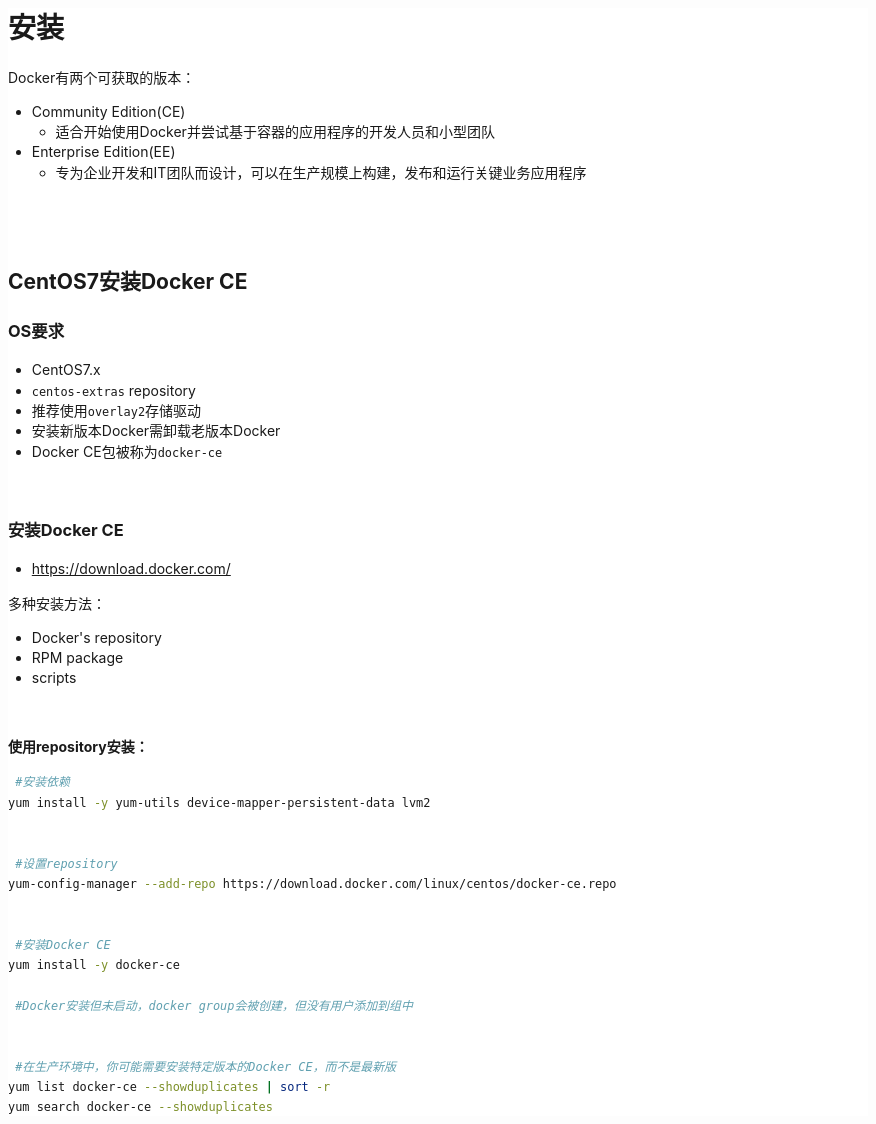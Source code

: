 


# 安装



Docker有两个可获取的版本：

- Community Edition(CE)
	+ 适合开始使用Docker并尝试基于容器的应用程序的开发人员和小型团队
- Enterprise Edition(EE)
	+ 专为企业开发和IT团队而设计，可以在生产规模上构建，发布和运行关键业务应用程序



<br>
<br/>



## CentOS7安装Docker CE



### OS要求


- CentOS7.x
- `centos-extras` repository
- 推荐使用`overlay2`存储驱动
- 安装新版本Docker需卸载老版本Docker
- Docker CE包被称为`docker-ce`


<br>



### 安装Docker CE

- <https://download.docker.com/>

多种安装方法：

- Docker's repository
- RPM package
- scripts

<br/>

**使用repository安装：**

```sh
 #安装依赖
yum install -y yum-utils device-mapper-persistent-data lvm2


 #设置repository
yum-config-manager --add-repo https://download.docker.com/linux/centos/docker-ce.repo


 #安装Docker CE
yum install -y docker-ce

 #Docker安装但未启动，docker group会被创建，但没有用户添加到组中


 #在生产环境中，你可能需要安装特定版本的Docker CE，而不是最新版
yum list docker-ce --showduplicates | sort -r
yum search docker-ce --showduplicates


```